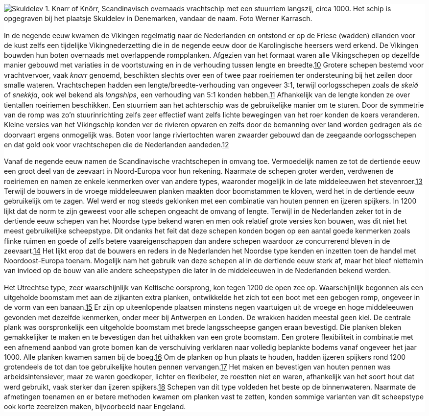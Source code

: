 ![Skuldelev 1. Knarr of Knörr, Scandinavisch overnaads vrachtschip met een stuurriem langszij, circa 1000. Het schip is opgegraven bij het plaatsje Skuldelev in Denemarken, vandaar de naam. Foto Werner Karrasch.  ](5-5_knarr.jpg)

In de negende eeuw kwamen de Vikingen regelmatig naar de Nederlanden en ontstond er op de Friese (wadden) eilanden voor de kust zelfs een tijdelijke Vikingnederzetting die in de negende eeuw door de Karolingische heersers werd erkend. De Vikingen bouwden hun boten overnaads met overlappende rompplanken. Afgezien van het formaat waren alle Vikingschepen op dezelfde manier gebouwd met variaties in de voortstuwing en in de verhouding tussen lengte en breedte.[10](#fn10) Grotere schepen bestemd voor vrachtvervoer, vaak _knarr_ genoemd, beschikten slechts over een of twee paar roeiriemen ter ondersteuning bij het zeilen door smalle wateren. Vrachtschepen hadden een lengte/breedte-verhouding van ongeveer 3:1, terwijl oorlogsschepen zoals de _skeið_ of _snekkja_, ook wel bekend als _longships_, een verhouding van 5:1 konden hebben.[11](#fn11) Afhankelijk van de lengte konden ze over tientallen roeiriemen beschikken. Een stuurriem aan het achterschip was de gebruikelijke manier om te sturen. Door de symmetrie van de romp was zo’n stuurinrichting zelfs zeer effectief want zelfs lichte bewegingen van het roer konden de koers veranderen. Kleine versies van het Vikingschip konden ver de rivieren opvaren en zelfs door de bemanning over land worden gedragen als de doorvaart ergens onmogelijk was. Boten voor lange riviertochten waren zwaarder gebouwd dan de zeegaande oorlogsschepen en dat gold ook voor vrachtschepen die de Nederlanden aandeden.[12](#fn12)

Vanaf de negende eeuw namen de Scandinavische vrachtschepen in omvang toe. Vermoedelijk namen ze tot de dertiende eeuw een groot deel van de zeevaart in Noord-Europa voor hun rekening. Naarmate de schepen groter werden, verdwenen de roeiriemen en namen ze enkele kenmerken over van andere types, waaronder mogelijk in de late middeleeuwen het stevenroer.[13](#fn13) Terwijl de bouwers in de vroege middeleeuwen planken maakten door boomstammen te kloven, werd het in de dertiende eeuw gebruikelijk om te zagen. Wel werd er nog steeds geklonken met een combinatie van houten pennen en ijzeren spijkers. In 1200 lijkt dat de norm te zijn geweest voor alle schepen ongeacht de omvang of lengte. Terwijl in de Nederlanden zeker tot in de dertiende eeuw schepen van het Noordse type bekend waren en men ook relatief grote versies kon bouwen, was dit niet het meest gebruikelijke scheepstype. Dit ondanks het feit dat deze schepen konden bogen op een aantal goede kenmerken zoals flinke ruimen en goede of zelfs betere vaareigenschappen dan andere schepen waardoor ze concurrerend bleven in de zeevaart.[14](#fn14) Het lijkt erop dat de bouwers en reders in de Nederlanden het Noordse type kenden en inzetten toen de handel met Noordoost-Europa toenam. Mogelijk nam het gebruik van deze schepen al in de dertiende eeuw sterk af, maar het bleef niettemin van invloed op de bouw van alle andere scheepstypen die later in de middeleeuwen in de Nederlanden bekend werden.

Het Utrechtse type, zeer waarschijnlijk van Keltische oorsprong, kon tegen 1200 de open zee op. Waarschijnlijk begonnen als een uitgeholde boomstam met aan de zijkanten extra planken, ontwikkelde het zich tot een boot met een gebogen romp, ongeveer in de vorm van een banaan.[15](#fn15) Er zijn op uiteenlopende plaatsen minstens negen vaartuigen uit de vroege en hoge middeleeuwen gevonden met dezelfde kenmerken, onder meer bij Antwerpen en Londen. De wrakken hadden meestal geen kiel. De centrale plank was oorspronkelijk een uitgeholde boomstam met brede langsscheepse gangen eraan bevestigd. Die planken bleken gemakkelijker te maken en te bevestigen dan het uithakken van een grote boomstam. Een grotere flexibiliteit in combinatie met een afnemend aanbod van grote bomen kan de verschuiving verklaren naar volledig beplankte bodems vanaf ongeveer het jaar 1000. Alle planken kwamen samen bij de boeg.[16](#fn16) Om de planken op hun plaats te houden, hadden ijzeren spijkers rond 1200 grotendeels de tot dan toe gebruikelijke houten pennen vervangen.[17](#fn17) Het maken en bevestigen van houten pennen was arbeidsintensiever, maar ze waren goedkoper, lichter en flexibeler, ze roestten niet en waren, afhankelijk van het soort hout dat werd gebruikt, vaak sterker dan ijzeren spijkers.[18](#fn18) Schepen van dit type voldeden het beste op de binnenwateren. Naarmate de afmetingen toenamen en er betere methoden kwamen om planken vast te zetten, konden sommige varianten van dit scheepstype ook korte zeereizen maken, bijvoorbeeld naar Engeland.
